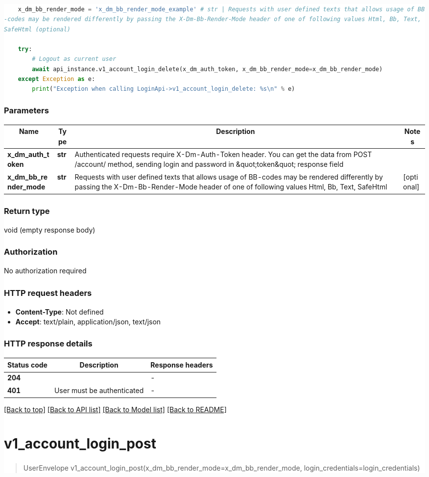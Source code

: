 ```python
    x_dm_bb_render_mode = 'x_dm_bb_render_mode_example' # str | Requests with user defined texts that allows usage of BB-codes may be rendered differently by passing the X-Dm-Bb-Render-Mode header of one of following values Html, Bb, Text, SafeHtml (optional)

    try:
        # Logout as current user
        await api_instance.v1_account_login_delete(x_dm_auth_token, x_dm_bb_render_mode=x_dm_bb_render_mode)
    except Exception as e:
        print("Exception when calling LoginApi->v1_account_login_delete: %s\n" % e)
```



### Parameters


Name | Type | Description  | Notes
------------- | ------------- | ------------- | -------------
 **x_dm_auth_token** | **str**| Authenticated requests require X-Dm-Auth-Token header. You can get the data from POST /account/ method, sending login and password in \&quot;token\&quot; response field | 
 **x_dm_bb_render_mode** | **str**| Requests with user defined texts that allows usage of BB-codes may be rendered differently by passing the X-Dm-Bb-Render-Mode header of one of following values Html, Bb, Text, SafeHtml | [optional] 

### Return type

void (empty response body)

### Authorization

No authorization required

### HTTP request headers

 - **Content-Type**: Not defined
 - **Accept**: text/plain, application/json, text/json

### HTTP response details

| Status code | Description | Response headers |
|-------------|-------------|------------------|
**204** |  |  -  |
**401** | User must be authenticated |  -  |

[[Back to top]](#) [[Back to API list]](../README.md#documentation-for-api-endpoints) [[Back to Model list]](../README.md#documentation-for-models) [[Back to README]](../README.md)

# **v1_account_login_post**
> UserEnvelope v1_account_login_post(x_dm_bb_render_mode=x_dm_bb_render_mode, login_credentials=login_credentials)
